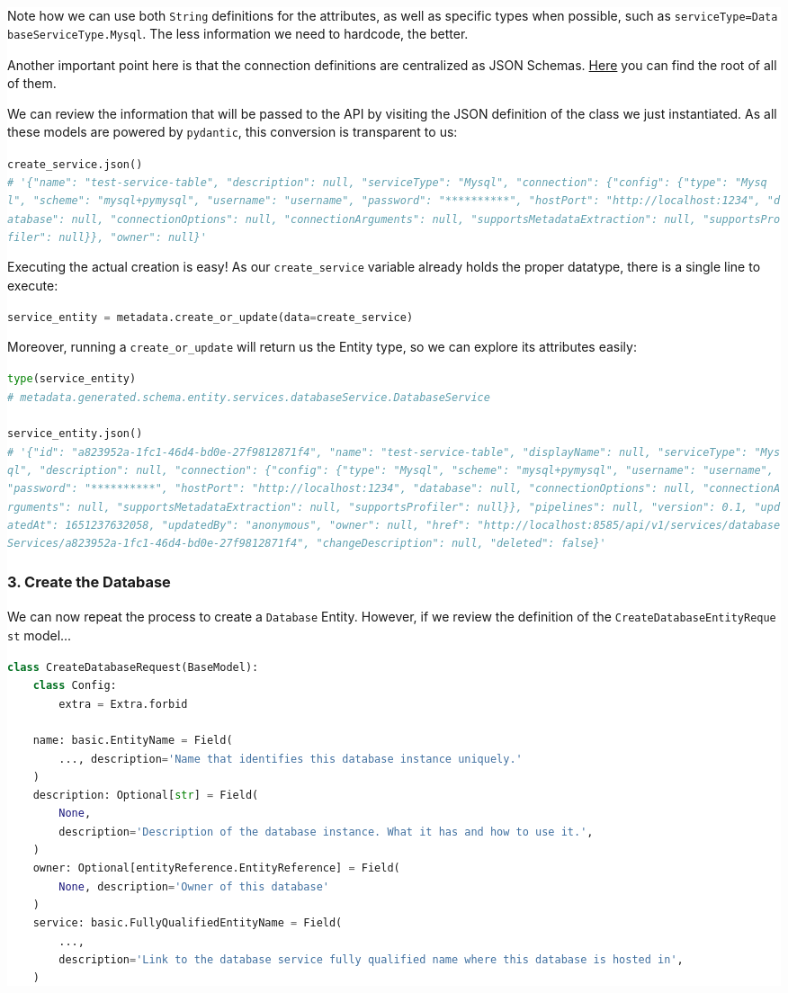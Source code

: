 Note how we can use both `String` definitions for the attributes, as well as specific types when possible, such as `serviceType=DatabaseServiceType.Mysql`. The less information we need to hardcode, the better.

Another important point here is that the connection definitions are centralized as JSON Schemas. [Here](https://github.com/open-metadata/OpenMetadata/tree/main/openmetadata-spec/src/main/resources/json/schema/entity/services/connections) you can find the root of all of them.

We can review the information that will be passed to the API by visiting the JSON definition of the class we just instantiated. As all these models are powered by `pydantic`, this conversion is transparent to us:

```python
create_service.json()
# '{"name": "test-service-table", "description": null, "serviceType": "Mysql", "connection": {"config": {"type": "Mysql", "scheme": "mysql+pymysql", "username": "username", "password": "**********", "hostPort": "http://localhost:1234", "database": null, "connectionOptions": null, "connectionArguments": null, "supportsMetadataExtraction": null, "supportsProfiler": null}}, "owner": null}'
```

Executing the actual creation is easy! As our `create_service` variable already holds the proper datatype, there is a single line to execute:

```python
service_entity = metadata.create_or_update(data=create_service)
```

Moreover, running a `create_or_update` will return us the Entity type, so we can explore its attributes easily:

```python
type(service_entity)
# metadata.generated.schema.entity.services.databaseService.DatabaseService

service_entity.json()
# '{"id": "a823952a-1fc1-46d4-bd0e-27f9812871f4", "name": "test-service-table", "displayName": null, "serviceType": "Mysql", "description": null, "connection": {"config": {"type": "Mysql", "scheme": "mysql+pymysql", "username": "username", "password": "**********", "hostPort": "http://localhost:1234", "database": null, "connectionOptions": null, "connectionArguments": null, "supportsMetadataExtraction": null, "supportsProfiler": null}}, "pipelines": null, "version": 0.1, "updatedAt": 1651237632058, "updatedBy": "anonymous", "owner": null, "href": "http://localhost:8585/api/v1/services/databaseServices/a823952a-1fc1-46d4-bd0e-27f9812871f4", "changeDescription": null, "deleted": false}'
```

### 3. Create the Database
We can now repeat the process to create a `Database` Entity. However, if we review the definition of the `CreateDatabaseEntityRequest` model...

```python
class CreateDatabaseRequest(BaseModel):
    class Config:
        extra = Extra.forbid
    
    name: basic.EntityName = Field(
        ..., description='Name that identifies this database instance uniquely.'
    )
    description: Optional[str] = Field(
        None,
        description='Description of the database instance. What it has and how to use it.',
    )
    owner: Optional[entityReference.EntityReference] = Field(
        None, description='Owner of this database'
    )
    service: basic.FullyQualifiedEntityName = Field(
        ...,
        description='Link to the database service fully qualified name where this database is hosted in',
    )
```
